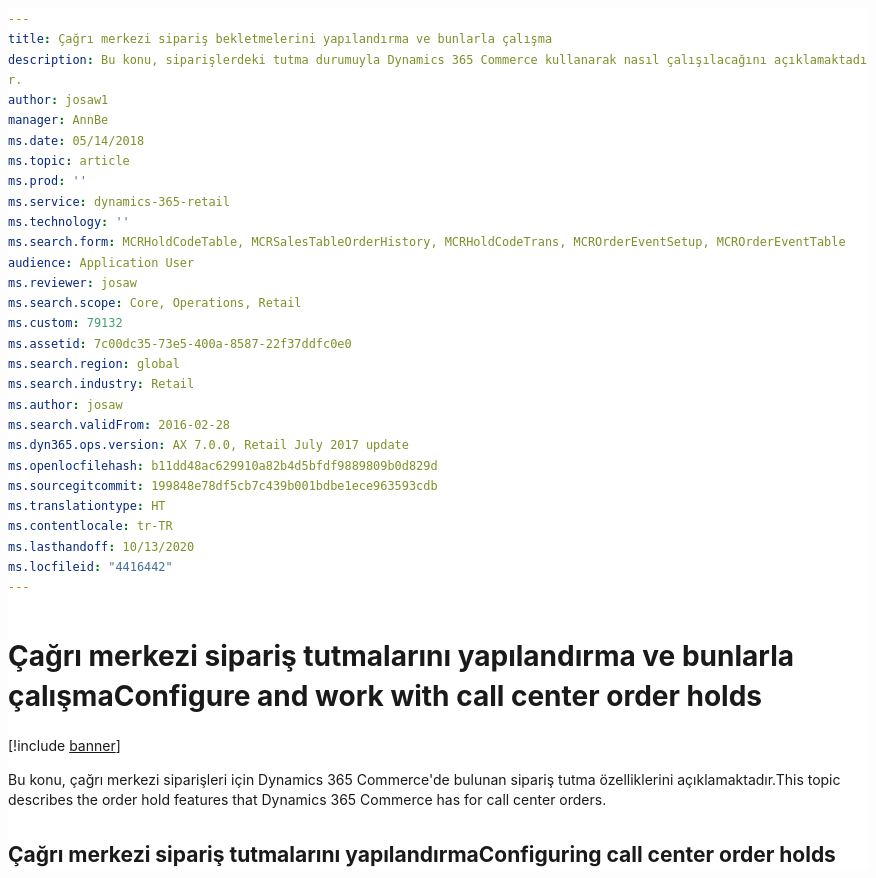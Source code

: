 ```yaml
---
title: Çağrı merkezi sipariş bekletmelerini yapılandırma ve bunlarla çalışma
description: Bu konu, siparişlerdeki tutma durumuyla Dynamics 365 Commerce kullanarak nasıl çalışılacağını açıklamaktadır.
author: josaw1
manager: AnnBe
ms.date: 05/14/2018
ms.topic: article
ms.prod: ''
ms.service: dynamics-365-retail
ms.technology: ''
ms.search.form: MCRHoldCodeTable, MCRSalesTableOrderHistory, MCRHoldCodeTrans, MCROrderEventSetup, MCROrderEventTable
audience: Application User
ms.reviewer: josaw
ms.search.scope: Core, Operations, Retail
ms.custom: 79132
ms.assetid: 7c00dc35-73e5-400a-8587-22f37ddfc0e0
ms.search.region: global
ms.search.industry: Retail
ms.author: josaw
ms.search.validFrom: 2016-02-28
ms.dyn365.ops.version: AX 7.0.0, Retail July 2017 update
ms.openlocfilehash: b11dd48ac629910a82b4d5bfdf9889809b0d829d
ms.sourcegitcommit: 199848e78df5cb7c439b001bdbe1ece963593cdb
ms.translationtype: HT
ms.contentlocale: tr-TR
ms.lasthandoff: 10/13/2020
ms.locfileid: "4416442"
---
```

# <a name="configure-and-work-with-call-center-order-holds"></a><span data-ttu-id="44a90-103">Çağrı merkezi sipariş tutmalarını yapılandırma ve bunlarla çalışma</span><span class="sxs-lookup"><span data-stu-id="44a90-103">Configure and work with call center order holds</span></span>

[!include [banner](includes/banner.md)]

<span data-ttu-id="44a90-104">Bu konu, çağrı merkezi siparişleri için Dynamics 365 Commerce'de bulunan sipariş tutma özelliklerini açıklamaktadır.</span><span class="sxs-lookup"><span data-stu-id="44a90-104">This topic describes the order hold features that Dynamics 365 Commerce has for call center orders.</span></span>

## <a name="configuring-call-center-order-holds"></a><span data-ttu-id="44a90-105">Çağrı merkezi sipariş tutmalarını yapılandırma</span><span class="sxs-lookup"><span data-stu-id="44a90-105">Configuring call center order holds</span></span>
